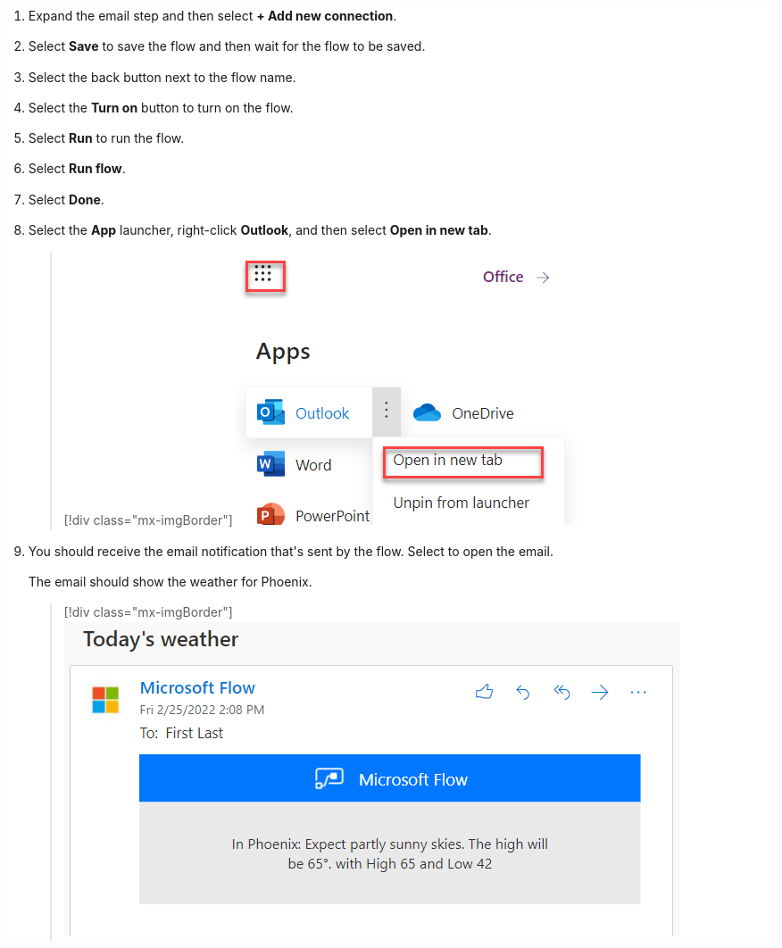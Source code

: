 1. Expand the email step and then select **+ Add new connection**.

1. Select **Save** to save the flow and then wait for the flow to be saved.

1. Select the back button next to the flow name.

1. Select the **Turn on** button to turn on the flow.

1. Select **Run** to run the flow.

1. Select **Run flow**.

1. Select **Done**.

1. Select the **App** launcher, right-click **Outlook**, and then select **Open in new tab**.

	> [!div class="mx-imgBorder"]
	> ![Screenshot of the app launcher with the Outlook option selected and the Open in new tab button highlighted.](../media/new-tab.png)

1. You should receive the email notification that's sent by the flow. Select to open the email.

   The email should show the weather for Phoenix.

	> [!div class="mx-imgBorder"]
	> ![Screenshot of an email sent by the cloud flow for Phoenix weather.](../media/cloud-flow-weather-email.png)
